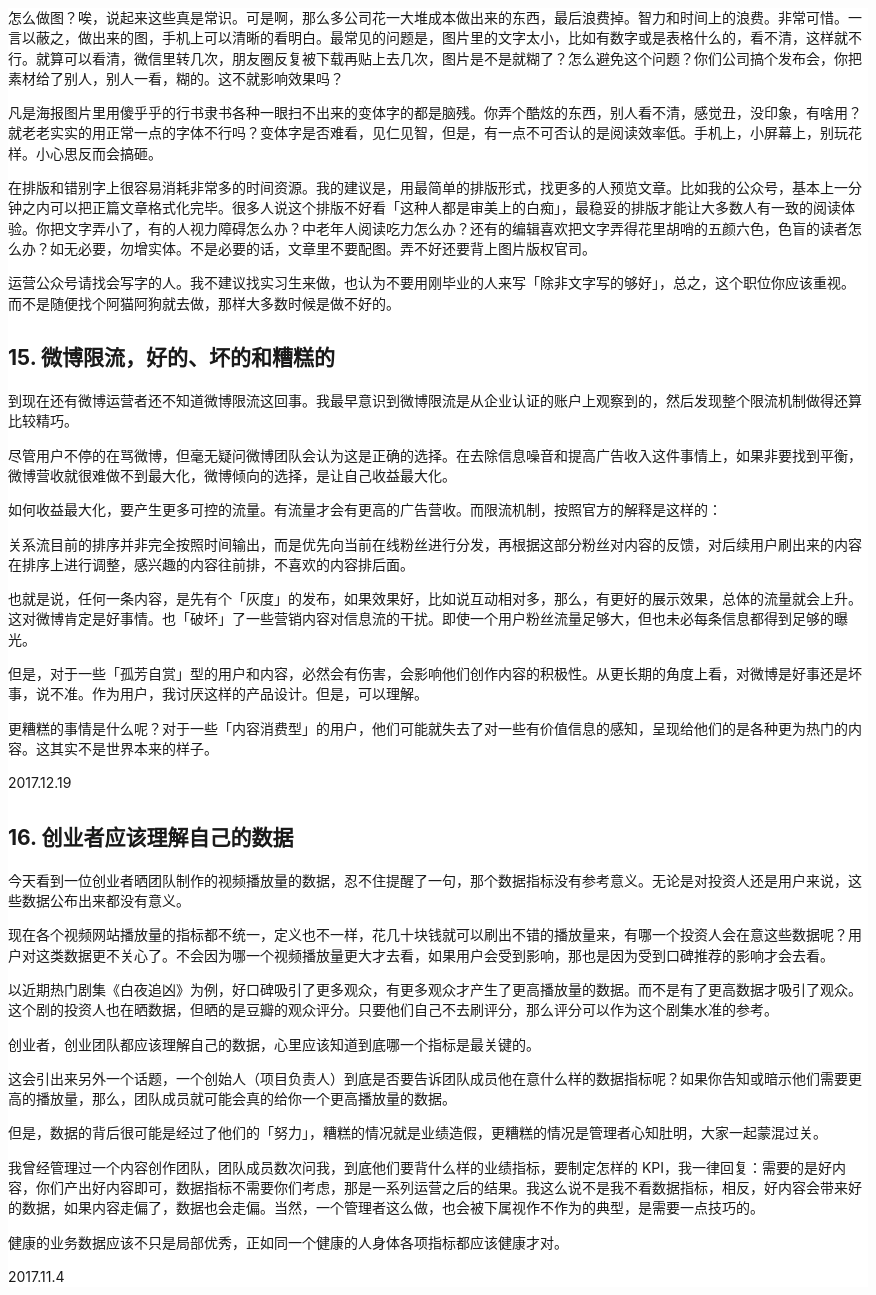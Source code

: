 怎么做图？唉，说起来这些真是常识。可是啊，那么多公司花一大堆成本做出来的东西，最后浪费掉。智力和时间上的浪费。非常可惜。一言以蔽之，做出来的图，手机上可以清晰的看明白。最常见的问题是，图片里的文字太小，比如有数字或是表格什么的，看不清，这样就不行。就算可以看清，微信里转几次，朋友圈反复被下载再贴上去几次，图片是不是就糊了？怎么避免这个问题？你们公司搞个发布会，你把素材给了别人，别人一看，糊的。这不就影响效果吗？
  
凡是海报图片里用傻乎乎的行书隶书各种一眼扫不出来的变体字的都是脑残。你弄个酷炫的东西，别人看不清，感觉丑，没印象，有啥用？就老老实实的用正常一点的字体不行吗？变体字是否难看，见仁见智，但是，有一点不可否认的是阅读效率低。手机上，小屏幕上，别玩花样。小心思反而会搞砸。
  
在排版和错别字上很容易消耗非常多的时间资源。我的建议是，用最简单的排版形式，找更多的人预览文章。比如我的公众号，基本上一分钟之内可以把正篇文章格式化完毕。很多人说这个排版不好看「这种人都是审美上的白痴」，最稳妥的排版才能让大多数人有一致的阅读体验。你把文字弄小了，有的人视力障碍怎么办？中老年人阅读吃力怎么办？还有的编辑喜欢把文字弄得花里胡哨的五颜六色，色盲的读者怎么办？如无必要，勿增实体。不是必要的话，文章里不要配图。弄不好还要背上图片版权官司。
  
运营公众号请找会写字的人。我不建议找实习生来做，也认为不要用刚毕业的人来写「除非文字写的够好」，总之，这个职位你应该重视。而不是随便找个阿猫阿狗就去做，那样大多数时候是做不好的。

## 15. 微博限流，好的、坏的和糟糕的
到现在还有微博运营者还不知道微博限流这回事。我最早意识到微博限流是从企业认证的账户上观察到的，然后发现整个限流机制做得还算比较精巧。

尽管用户不停的在骂微博，但毫无疑问微博团队会认为这是正确的选择。在去除信息噪音和提高广告收入这件事情上，如果非要找到平衡，微博营收就很难做不到最大化，微博倾向的选择，是让自己收益最大化。

如何收益最大化，要产生更多可控的流量。有流量才会有更高的广告营收。而限流机制，按照官方的解释是这样的：

关系流目前的排序并非完全按照时间输出，而是优先向当前在线粉丝进行分发，再根据这部分粉丝对内容的反馈，对后续用户刷出来的内容在排序上进行调整，感兴趣的内容往前排，不喜欢的内容排后面。

也就是说，任何一条内容，是先有个「灰度」的发布，如果效果好，比如说互动相对多，那么，有更好的展示效果，总体的流量就会上升。这对微博肯定是好事情。也「破坏」了一些营销内容对信息流的干扰。即使一个用户粉丝流量足够大，但也未必每条信息都得到足够的曝光。

但是，对于一些「孤芳自赏」型的用户和内容，必然会有伤害，会影响他们创作内容的积极性。从更长期的角度上看，对微博是好事还是坏事，说不准。作为用户，我讨厌这样的产品设计。但是，可以理解。

更糟糕的事情是什么呢？对于一些「内容消费型」的用户，他们可能就失去了对一些有价值信息的感知，呈现给他们的是各种更为热门的内容。这其实不是世界本来的样子。

2017.12.19

## 16. 创业者应该理解自己的数据
今天看到一位创业者晒团队制作的视频播放量的数据，忍不住提醒了一句，那个数据指标没有参考意义。无论是对投资人还是用户来说，这些数据公布出来都没有意义。

现在各个视频网站播放量的指标都不统一，定义也不一样，花几十块钱就可以刷出不错的播放量来，有哪一个投资人会在意这些数据呢？用户对这类数据更不关心了。不会因为哪一个视频播放量更大才去看，如果用户会受到影响，那也是因为受到口碑推荐的影响才会去看。

以近期热门剧集《白夜追凶》为例，好口碑吸引了更多观众，有更多观众才产生了更高播放量的数据。而不是有了更高数据才吸引了观众。这个剧的投资人也在晒数据，但晒的是豆瓣的观众评分。只要他们自己不去刷评分，那么评分可以作为这个剧集水准的参考。

创业者，创业团队都应该理解自己的数据，心里应该知道到底哪一个指标是最关键的。

这会引出来另外一个话题，一个创始人（项目负责人）到底是否要告诉团队成员他在意什么样的数据指标呢？如果你告知或暗示他们需要更高的播放量，那么，团队成员就可能会真的给你一个更高播放量的数据。

但是，数据的背后很可能是经过了他们的「努力」，糟糕的情况就是业绩造假，更糟糕的情况是管理者心知肚明，大家一起蒙混过关。

我曾经管理过一个内容创作团队，团队成员数次问我，到底他们要背什么样的业绩指标，要制定怎样的 KPI，我一律回复：需要的是好内容，你们产出好内容即可，数据指标不需要你们考虑，那是一系列运营之后的结果。我这么说不是我不看数据指标，相反，好内容会带来好的数据，如果内容走偏了，数据也会走偏。当然，一个管理者这么做，也会被下属视作不作为的典型，是需要一点技巧的。

健康的业务数据应该不只是局部优秀，正如同一个健康的人身体各项指标都应该健康才对。

2017.11.4











